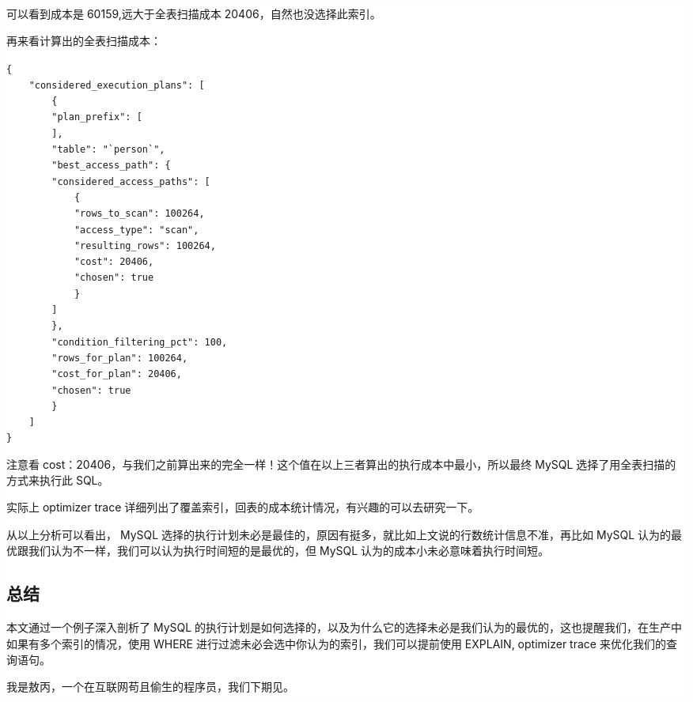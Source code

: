 可以看到成本是 60159,远大于全表扫描成本 20406，自然也没选择此索引。

再来看计算出的全表扫描成本：

```mysql
{   
    "considered_execution_plans": [  
        {      
        "plan_prefix": [  
        ],     
        "table": "`person`",   
        "best_access_path": {   
        "considered_access_paths": [    
            {          
            "rows_to_scan": 100264,    
            "access_type": "scan",     
            "resulting_rows": 100264,      
            "cost": 20406,          
            "chosen": true          
            }        
        ]      
        },     
        "condition_filtering_pct": 100,  
        "rows_for_plan": 100264,     
        "cost_for_plan": 20406,     
        "chosen": true    
        }  
    ]
}
```

注意看 cost：20406，与我们之前算出来的完全一样！这个值在以上三者算出的执行成本中最小，所以最终 MySQL 选择了用全表扫描的方式来执行此 SQL。

实际上 optimizer trace 详细列出了覆盖索引，回表的成本统计情况，有兴趣的可以去研究一下。

从以上分析可以看出， MySQL 选择的执行计划未必是最佳的，原因有挺多，就比如上文说的行数统计信息不准，再比如 MySQL 认为的最优跟我们认为不一样，我们可以认为执行时间短的是最优的，但 MySQL 认为的成本小未必意味着执行时间短。

## 总结

本文通过一个例子深入剖析了 MySQL 的执行计划是如何选择的，以及为什么它的选择未必是我们认为的最优的，这也提醒我们，在生产中如果有多个索引的情况，使用 WHERE 进行过滤未必会选中你认为的索引，我们可以提前使用  EXPLAIN, optimizer trace 来优化我们的查询语句。

我是敖丙，一个在互联网苟且偷生的程序员，我们下期见。